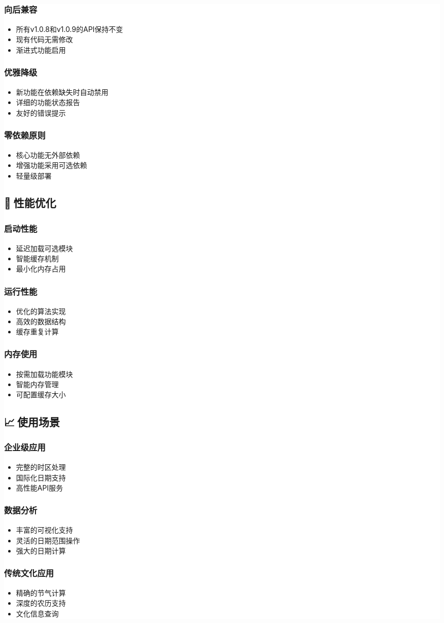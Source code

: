 ### 向后兼容
- 所有v1.0.8和v1.0.9的API保持不变
- 现有代码无需修改
- 渐进式功能启用

### 优雅降级
- 新功能在依赖缺失时自动禁用
- 详细的功能状态报告
- 友好的错误提示

### 零依赖原则
- 核心功能无外部依赖
- 增强功能采用可选依赖
- 轻量级部署

## 🚀 性能优化

### 启动性能
- 延迟加载可选模块
- 智能缓存机制
- 最小化内存占用

### 运行性能
- 优化的算法实现
- 高效的数据结构
- 缓存重复计算

### 内存使用
- 按需加载功能模块
- 智能内存管理
- 可配置缓存大小

## 📈 使用场景

### 企业级应用
- 完整的时区处理
- 国际化日期支持
- 高性能API服务

### 数据分析
- 丰富的可视化支持
- 灵活的日期范围操作
- 强大的日期计算

### 传统文化应用
- 精确的节气计算
- 深度的农历支持
- 文化信息查询

